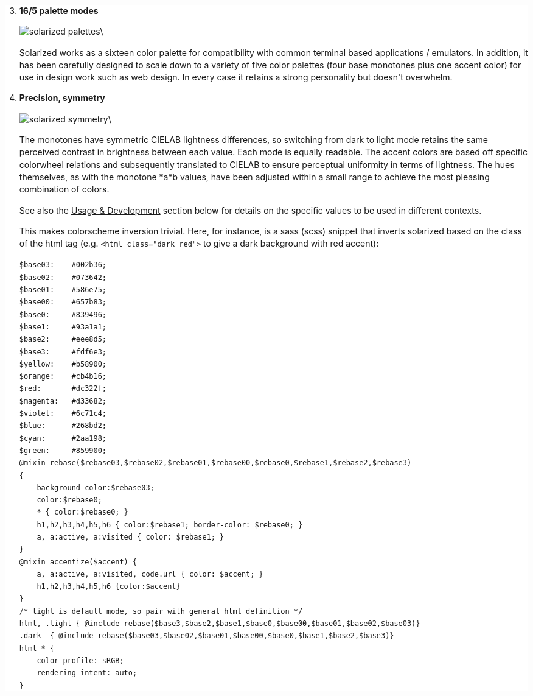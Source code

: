 3. **16/5 palette modes**

    ![solarized palettes](https://github.com/altercation/solarized/raw/master/img/solarized-165.png)\

    Solarized works as a sixteen color palette for compatibility with common
    terminal based applications / emulators. In addition, it has been carefully
    designed to scale down to a variety of five color palettes (four base
    monotones plus one accent color) for use in design work such as web design.
    In every case it retains a strong personality but doesn't overwhelm.

5.  **Precision, symmetry**

    ![solarized symmetry](https://github.com/altercation/solarized/raw/master/img/solarized-sym.png)\

    The monotones have symmetric CIELAB lightness differences, so switching
    from dark to light mode retains the same perceived contrast in brightness
    between each value. Each mode is equally readable. The accent colors are
    based off specific colorwheel relations and subsequently translated to
    CIELAB to ensure perceptual uniformity in terms of lightness. The hues
    themselves, as with the monotone \*a\*b values, have been adjusted within
    a small range to achieve the most pleasing combination of colors.

    See also the [Usage & Development](#usage-development) section below for
    details on the specific values to be used in different contexts.

    This makes colorscheme inversion trivial. Here, for instance, is a sass
    (scss) snippet that inverts solarized based on the class of the html tag
    (e.g. `<html class="dark red">` to give a dark background with red accent):

        $base03:    #002b36;
        $base02:    #073642;
        $base01:    #586e75;
        $base00:    #657b83;
        $base0:     #839496;
        $base1:     #93a1a1;
        $base2:     #eee8d5;
        $base3:     #fdf6e3;
        $yellow:    #b58900;
        $orange:    #cb4b16;
        $red:       #dc322f;
        $magenta:   #d33682;
        $violet:    #6c71c4;
        $blue:      #268bd2;
        $cyan:      #2aa198;
        $green:     #859900;
        @mixin rebase($rebase03,$rebase02,$rebase01,$rebase00,$rebase0,$rebase1,$rebase2,$rebase3)
        {
            background-color:$rebase03;
            color:$rebase0;
            * { color:$rebase0; }
            h1,h2,h3,h4,h5,h6 { color:$rebase1; border-color: $rebase0; }
            a, a:active, a:visited { color: $rebase1; }
        }
        @mixin accentize($accent) {
            a, a:active, a:visited, code.url { color: $accent; }
            h1,h2,h3,h4,h5,h6 {color:$accent}
        }
        /* light is default mode, so pair with general html definition */
        html, .light { @include rebase($base3,$base2,$base1,$base0,$base00,$base01,$base02,$base03)}
        .dark  { @include rebase($base03,$base02,$base01,$base00,$base0,$base1,$base2,$base3)}
        html * {
            color-profile: sRGB;
            rendering-intent: auto;
        }
